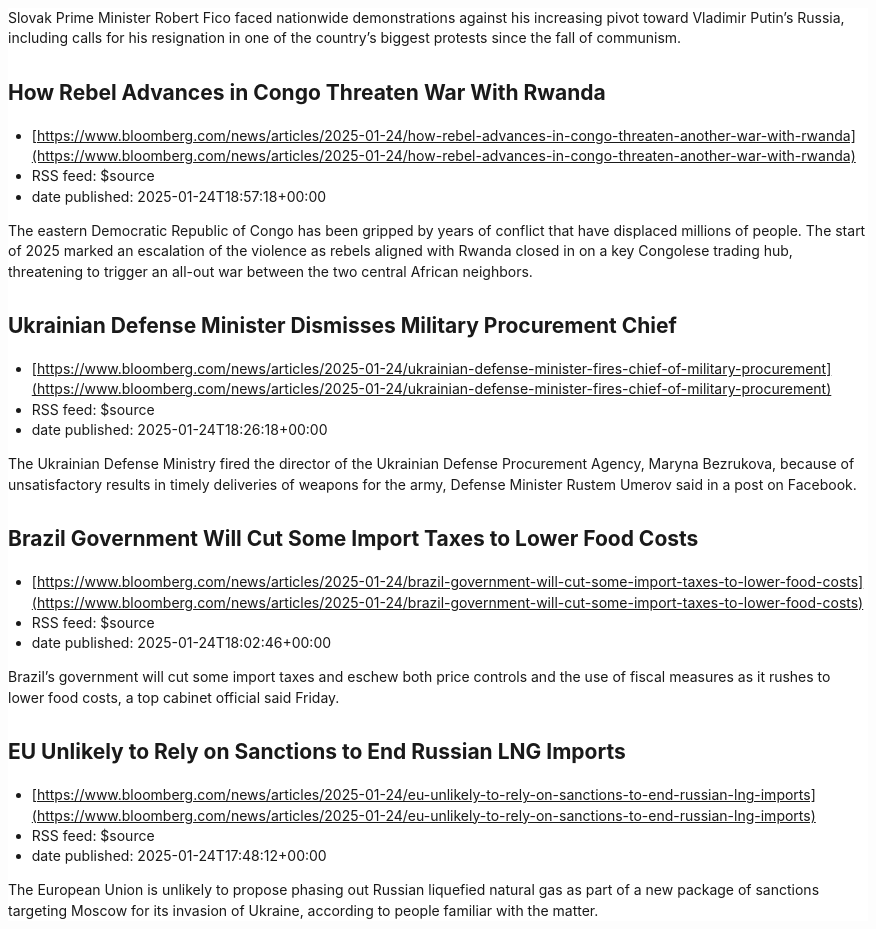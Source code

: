 Slovak Prime Minister Robert Fico faced nationwide demonstrations against his increasing pivot toward Vladimir Putin’s Russia, including calls for his resignation in one of the country’s biggest protests since the fall of communism.

## How Rebel Advances in Congo Threaten War With Rwanda
 - [https://www.bloomberg.com/news/articles/2025-01-24/how-rebel-advances-in-congo-threaten-another-war-with-rwanda](https://www.bloomberg.com/news/articles/2025-01-24/how-rebel-advances-in-congo-threaten-another-war-with-rwanda)
 - RSS feed: $source
 - date published: 2025-01-24T18:57:18+00:00

The eastern Democratic Republic of Congo has been gripped by years of conflict that have displaced millions of people. The start of 2025 marked an escalation of the violence as rebels aligned with Rwanda closed in on a key Congolese trading hub, threatening to trigger an all-out war between the two central African neighbors.

## Ukrainian Defense Minister Dismisses Military Procurement Chief
 - [https://www.bloomberg.com/news/articles/2025-01-24/ukrainian-defense-minister-fires-chief-of-military-procurement](https://www.bloomberg.com/news/articles/2025-01-24/ukrainian-defense-minister-fires-chief-of-military-procurement)
 - RSS feed: $source
 - date published: 2025-01-24T18:26:18+00:00

The Ukrainian Defense Ministry fired the director of the Ukrainian Defense Procurement Agency, Maryna Bezrukova, because of unsatisfactory results in timely deliveries of weapons for the army, Defense Minister Rustem Umerov said in a post on Facebook.

## Brazil Government Will Cut Some Import Taxes to Lower Food Costs
 - [https://www.bloomberg.com/news/articles/2025-01-24/brazil-government-will-cut-some-import-taxes-to-lower-food-costs](https://www.bloomberg.com/news/articles/2025-01-24/brazil-government-will-cut-some-import-taxes-to-lower-food-costs)
 - RSS feed: $source
 - date published: 2025-01-24T18:02:46+00:00

Brazil’s government will cut some import taxes and eschew both price controls and the use of fiscal measures as it rushes to lower food costs, a top cabinet official said Friday.

## EU Unlikely to Rely on Sanctions to End Russian LNG Imports
 - [https://www.bloomberg.com/news/articles/2025-01-24/eu-unlikely-to-rely-on-sanctions-to-end-russian-lng-imports](https://www.bloomberg.com/news/articles/2025-01-24/eu-unlikely-to-rely-on-sanctions-to-end-russian-lng-imports)
 - RSS feed: $source
 - date published: 2025-01-24T17:48:12+00:00

The European Union is unlikely to propose phasing out Russian liquefied natural gas as part of a new package of sanctions targeting Moscow for its invasion of Ukraine, according to people familiar with the matter.

